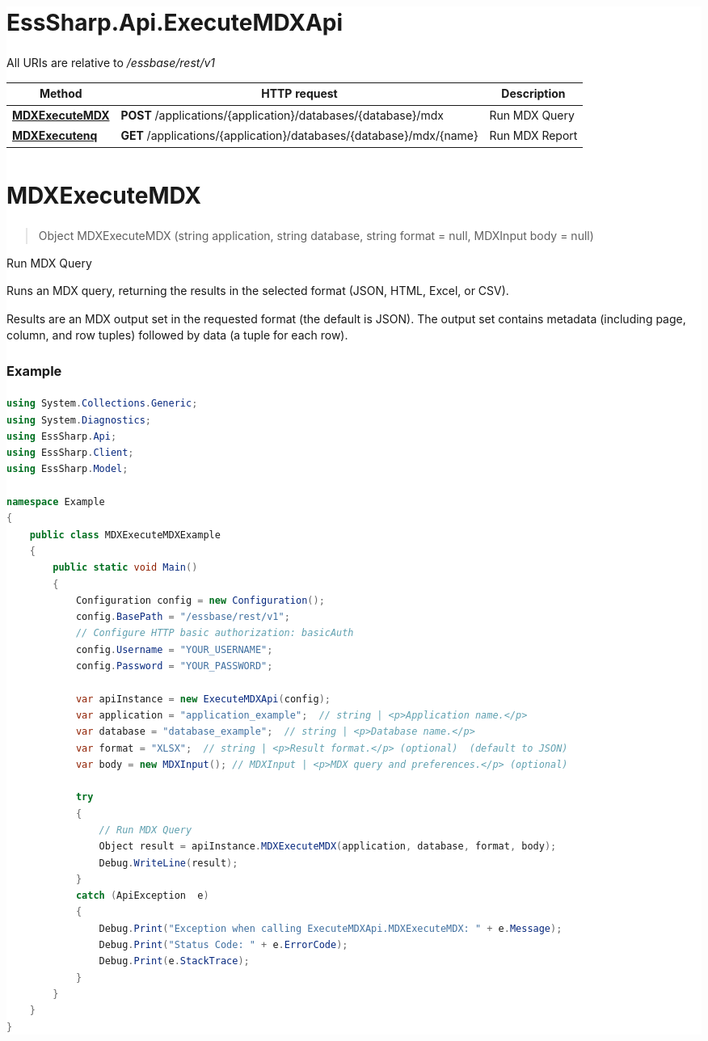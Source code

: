 # EssSharp.Api.ExecuteMDXApi

All URIs are relative to */essbase/rest/v1*

| Method | HTTP request | Description |
|--------|--------------|-------------|
| [**MDXExecuteMDX**](ExecuteMDXApi.md#mdxexecutemdx) | **POST** /applications/{application}/databases/{database}/mdx | Run MDX Query |
| [**MDXExecutenq**](ExecuteMDXApi.md#mdxexecutenq) | **GET** /applications/{application}/databases/{database}/mdx/{name} | Run MDX Report |

<a name="mdxexecutemdx"></a>
# **MDXExecuteMDX**
> Object MDXExecuteMDX (string application, string database, string format = null, MDXInput body = null)

Run MDX Query

<p>Runs an MDX query, returning the results in the selected format (JSON, HTML, Excel, or CSV).</p> <p>Results are an MDX output set in the requested format (the default is JSON). The output set contains metadata (including page, column, and row tuples) followed by data (a tuple for each row).</p>

### Example
```csharp
using System.Collections.Generic;
using System.Diagnostics;
using EssSharp.Api;
using EssSharp.Client;
using EssSharp.Model;

namespace Example
{
    public class MDXExecuteMDXExample
    {
        public static void Main()
        {
            Configuration config = new Configuration();
            config.BasePath = "/essbase/rest/v1";
            // Configure HTTP basic authorization: basicAuth
            config.Username = "YOUR_USERNAME";
            config.Password = "YOUR_PASSWORD";

            var apiInstance = new ExecuteMDXApi(config);
            var application = "application_example";  // string | <p>Application name.</p>
            var database = "database_example";  // string | <p>Database name.</p>
            var format = "XLSX";  // string | <p>Result format.</p> (optional)  (default to JSON)
            var body = new MDXInput(); // MDXInput | <p>MDX query and preferences.</p> (optional) 

            try
            {
                // Run MDX Query
                Object result = apiInstance.MDXExecuteMDX(application, database, format, body);
                Debug.WriteLine(result);
            }
            catch (ApiException  e)
            {
                Debug.Print("Exception when calling ExecuteMDXApi.MDXExecuteMDX: " + e.Message);
                Debug.Print("Status Code: " + e.ErrorCode);
                Debug.Print(e.StackTrace);
            }
        }
    }
}
```